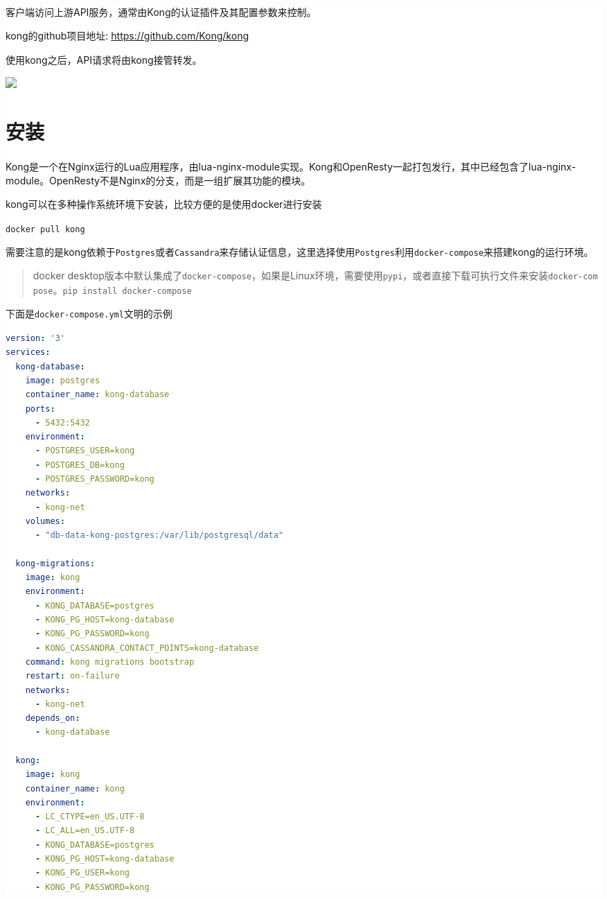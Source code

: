 客户端访问上游API服务，通常由Kong的认证插件及其配置参数来控制。

kong的github项目地址: https://github.com/Kong/kong

使用kong之后，API请求将由kong接管转发。

![](https://camo.githubusercontent.com/d4d0dcb22c223db0bf2e301aab0dddb3015f1729/68747470733a2f2f6b6f6e6768712e636f6d2f77702d636f6e74656e742f75706c6f6164732f323031382f30352f6b6f6e672d62656e65666974732d6769746875622d726561646d652e706e67)

# 安装

Kong是一个在Nginx运行的Lua应用程序，由lua-nginx-module实现。Kong和OpenResty一起打包发行，其中已经包含了lua-nginx-module。OpenResty不是Nginx的分支，而是一组扩展其功能的模块。

kong可以在多种操作系统环境下安装，比较方便的是使用docker进行安装

```shell
docker pull kong
```

需要注意的是kong依赖于`Postgres`或者`Cassandra`来存储认证信息，这里选择使用`Postgres`利用`docker-compose`来搭建kong的运行环境。

> docker desktop版本中默认集成了`docker-compose`，如果是Linux环境，需要使用`pypi`，或者直接下载可执行文件来安装`docker-compose`。`pip install docker-compose`

下面是`docker-compose.yml`文明的示例

```yaml
version: '3'
services:
  kong-database:
    image: postgres
    container_name: kong-database
    ports:
      - 5432:5432
    environment:
      - POSTGRES_USER=kong
      - POSTGRES_DB=kong
      - POSTGRES_PASSWORD=kong
    networks:
      - kong-net
    volumes:
      - "db-data-kong-postgres:/var/lib/postgresql/data"

  kong-migrations:
    image: kong
    environment:
      - KONG_DATABASE=postgres
      - KONG_PG_HOST=kong-database
      - KONG_PG_PASSWORD=kong
      - KONG_CASSANDRA_CONTACT_POINTS=kong-database
    command: kong migrations bootstrap
    restart: on-failure
    networks:
      - kong-net
    depends_on:
      - kong-database

  kong:
    image: kong
    container_name: kong
    environment:
      - LC_CTYPE=en_US.UTF-8
      - LC_ALL=en_US.UTF-8
      - KONG_DATABASE=postgres
      - KONG_PG_HOST=kong-database
      - KONG_PG_USER=kong
      - KONG_PG_PASSWORD=kong
```